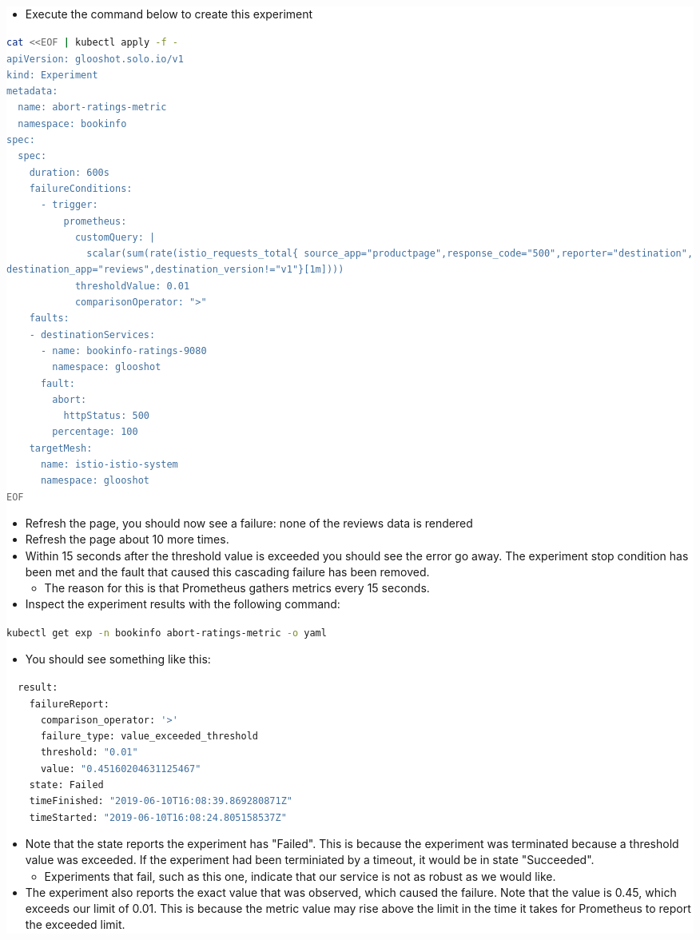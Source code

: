 - Execute the command below to create this experiment

```bash
cat <<EOF | kubectl apply -f -
apiVersion: glooshot.solo.io/v1
kind: Experiment
metadata:
  name: abort-ratings-metric
  namespace: bookinfo
spec:
  spec:
    duration: 600s
    failureConditions:
      - trigger:
          prometheus:
            customQuery: |
              scalar(sum(rate(istio_requests_total{ source_app="productpage",response_code="500",reporter="destination",destination_app="reviews",destination_version!="v1"}[1m])))
            thresholdValue: 0.01
            comparisonOperator: ">"
    faults:
    - destinationServices:
      - name: bookinfo-ratings-9080
        namespace: glooshot
      fault:
        abort:
          httpStatus: 500
        percentage: 100
    targetMesh:
      name: istio-istio-system
      namespace: glooshot
EOF
```

- Refresh the page, you should now see a failure: none of the reviews data is rendered
- Refresh the page about 10 more times.
- Within 15 seconds after the threshold value is exceeded you should see the error go away. The experiment stop condition has been met and the fault that caused this cascading failure has been removed.
  - The reason for this is that Prometheus gathers metrics every 15 seconds.
- Inspect the experiment results with the following command:

```bash
kubectl get exp -n bookinfo abort-ratings-metric -o yaml
```

- You should see something like this:

```bash
  result:
    failureReport:
      comparison_operator: '>'
      failure_type: value_exceeded_threshold
      threshold: "0.01"
      value: "0.45160204631125467"
    state: Failed
    timeFinished: "2019-06-10T16:08:39.869280871Z"
    timeStarted: "2019-06-10T16:08:24.805158537Z"
```
- Note that the state reports the experiment has "Failed". This is because the experiment was terminated because a threshold value was exceeded. If the experiment had been terminiated by a timeout, it would be in state "Succeeded".
  - Experiments that fail, such as this one, indicate that our service is not as robust as we would like.
- The experiment also reports the exact value that was observed, which caused the failure. Note that the value is 0.45, which exceeds our limit of 0.01. This is because the metric value may rise above the limit in the time it takes for Prometheus to report the exceeded limit.
